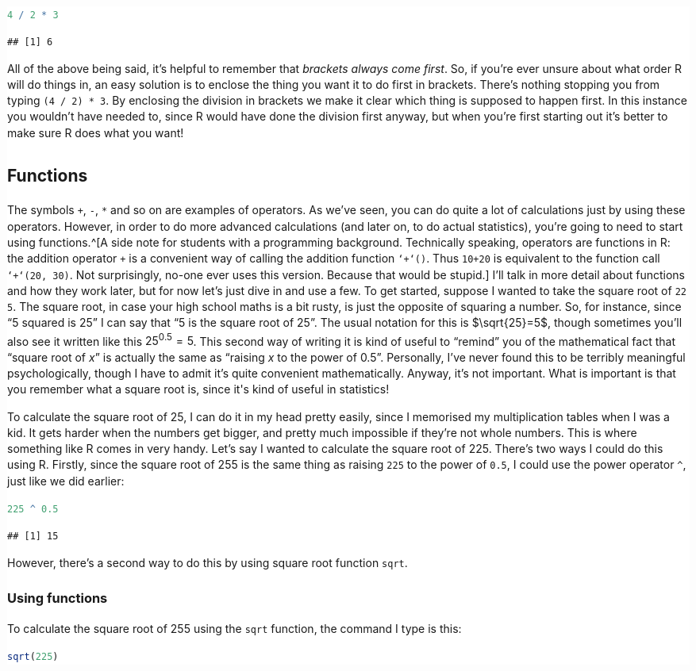 ```r
4 / 2 * 3
```

```
## [1] 6
```
All of the above being said, it’s helpful to remember that *brackets always come first*. So, if you’re ever unsure about what order R will do things in, an easy solution is to enclose the thing you want it to do first in brackets. There’s nothing stopping you from typing `(4 / 2) * 3`. By enclosing the division in brackets we make it clear which thing is supposed to happen first. In this instance you wouldn’t have needed to, since R would have done the division first anyway, but when you’re first starting out it’s better to make sure R does what you want!
    
## Functions
    
The symbols `+`, `-`, `*` and so on are examples of operators. As we’ve seen, you can do quite a lot of calculations just by using these operators. However, in order to do more advanced calculations (and later on, to do actual statistics), you’re going to need to start using functions.^[A side note for students with a programming background. Technically speaking, operators are functions in R: the addition operator `+` is a convenient way of calling the addition function `‘+‘()`. Thus `10+20` is equivalent to the function call `‘+‘(20, 30)`. Not surprisingly, no-one ever uses this version. Because that would be stupid.] I’ll talk in more detail about functions and how they work later, but for now let’s just dive in and use a few. To get started, suppose I wanted to take the square root of `225`. The square root, in case your high school maths is a bit rusty, is just the opposite of squaring a number. So, for instance, since “5 squared is 25” I can say that “5 is the square root of 25”. The usual notation for this is $\sqrt{25}=5$, though sometimes you’ll also see it written like this $25^{0.5} = 5$. This second way of writing it is kind of useful to “remind” you of the mathematical fact that “square root of $x$” is actually the same as “raising $x$ to the power of 0.5”. Personally, I’ve never found this to be terribly meaningful psychologically, though I have to admit it’s quite convenient mathematically. Anyway, it’s not important. What is important is that you remember what a square root is, since it's kind of useful in statistics!

To calculate the square root of 25, I can do it in my head pretty easily, since I memorised my multiplication tables when I was a kid. It gets harder when the numbers get bigger, and pretty much impossible if they’re not whole numbers. This is where something like R comes in very handy. Let’s say I wanted to calculate the square root of 225. There’s two ways I could do this using R. Firstly, since the square root of 255 is the same thing as raising `225` to the power of `0.5`, I could use the power operator `^`, just like we did earlier:

```r
225 ^ 0.5
```

```
## [1] 15
```

However, there’s a second way to do this by using square root function `sqrt`. 

### Using functions

To calculate the square root of 255 using the `sqrt` function, the command I type is this:

```r
sqrt(225)
```
